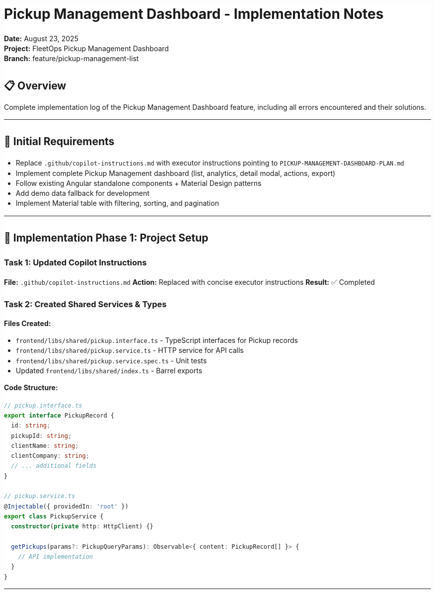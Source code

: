 # Pickup Management Dashboard - Implementation Notes
**Date:** August 23, 2025  
**Project:** FleetOps Pickup Management Dashboard  
**Branch:** feature/pickup-management-list  

## 📋 Overview
Complete implementation log of the Pickup Management Dashboard feature, including all errors encountered and their solutions.

---

## 🎯 Initial Requirements
- Replace `.github/copilot-instructions.md` with executor instructions pointing to `PICKUP-MANAGEMENT-DASHBOARD-PLAN.md`
- Implement complete Pickup Management dashboard (list, analytics, detail modal, actions, export)
- Follow existing Angular standalone components + Material Design patterns
- Add demo data fallback for development
- Implement Material table with filtering, sorting, and pagination

---

## 🔧 Implementation Phase 1: Project Setup

### Task 1: Updated Copilot Instructions
**File:** `.github/copilot-instructions.md`
**Action:** Replaced with concise executor instructions
**Result:** ✅ Completed

### Task 2: Created Shared Services & Types
**Files Created:**
- `frontend/libs/shared/pickup.interface.ts` - TypeScript interfaces for Pickup records
- `frontend/libs/shared/pickup.service.ts` - HTTP service for API calls
- `frontend/libs/shared/pickup.service.spec.ts` - Unit tests
- Updated `frontend/libs/shared/index.ts` - Barrel exports

**Code Structure:**
```typescript
// pickup.interface.ts
export interface PickupRecord {
  id: string;
  pickupId: string;
  clientName: string;
  clientCompany: string;
  // ... additional fields
}

// pickup.service.ts
@Injectable({ providedIn: 'root' })
export class PickupService {
  constructor(private http: HttpClient) {}
  
  getPickups(params?: PickupQueryParams): Observable<{ content: PickupRecord[] }> {
    // API implementation
  }
}
```

---